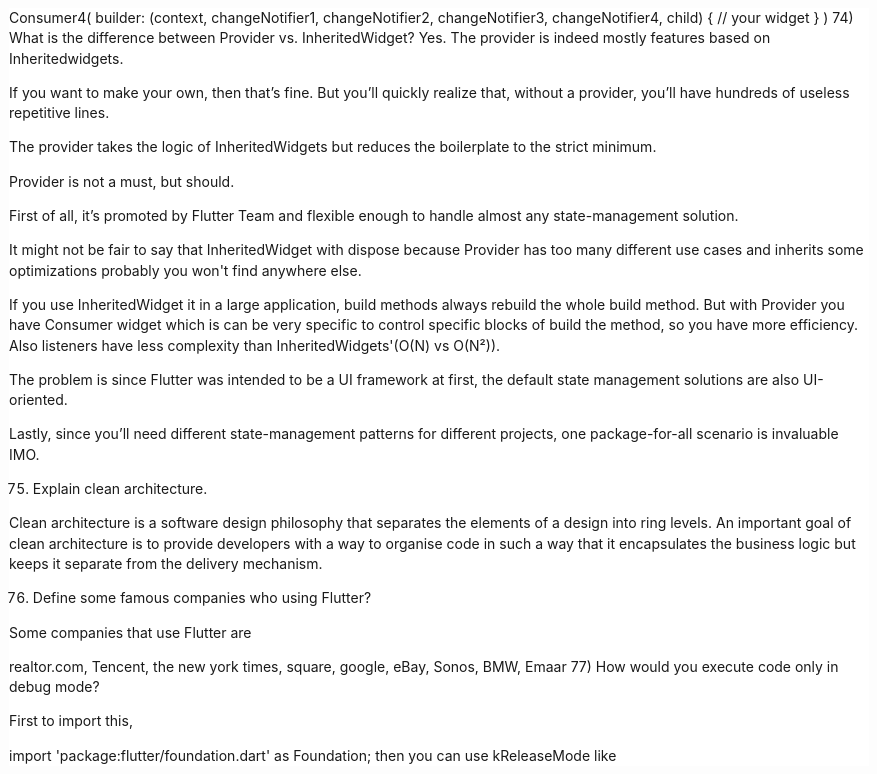 Consumer4(
  builder: (context, changeNotifier1, changeNotifier2, changeNotifier3, changeNotifier4, child) {
    // your widget
  }
)
74) What is the difference between Provider vs. InheritedWidget?
Yes. The provider is indeed mostly features based on Inheritedwidgets.

If you want to make your own, then that’s fine. But you’ll quickly realize that, without a provider, you’ll have hundreds of useless repetitive lines.

The provider takes the logic of InheritedWidgets but reduces the boilerplate to the strict minimum.

Provider is not a must, but should.

First of all, it’s promoted by Flutter Team and flexible enough to handle almost any state-management solution.

It might not be fair to say that InheritedWidget with dispose because Provider has too many different use cases and inherits some optimizations probably you won't find anywhere else.

If you use InheritedWidget it in a large application, build methods always rebuild the whole build method. But with Provider you have Consumer widget which is can be very specific to control specific blocks of build the method, so you have more efficiency. Also listeners have less complexity than InheritedWidgets'(O(N) vs O(N²)).

The problem is since Flutter was intended to be a UI framework at first, the default state management solutions are also UI-oriented.

Lastly, since you’ll need different state-management patterns for different projects, one package-for-all scenario is invaluable IMO.

75) Explain clean architecture.

Clean architecture is a software design philosophy that separates the elements of a design into ring levels. An important goal of clean architecture is to provide developers with a way to organise code in such a way that it encapsulates the business logic but keeps it separate from the delivery mechanism.


76) Define some famous companies who using Flutter?

Some companies that use Flutter are

realtor.com,
Tencent,
the new york times,
square,
google,
eBay,
Sonos,
BMW,
Emaar
77) How would you execute code only in debug mode?

First to import this,

import 'package:flutter/foundation.dart' as Foundation;
then you can use kReleaseMode like
